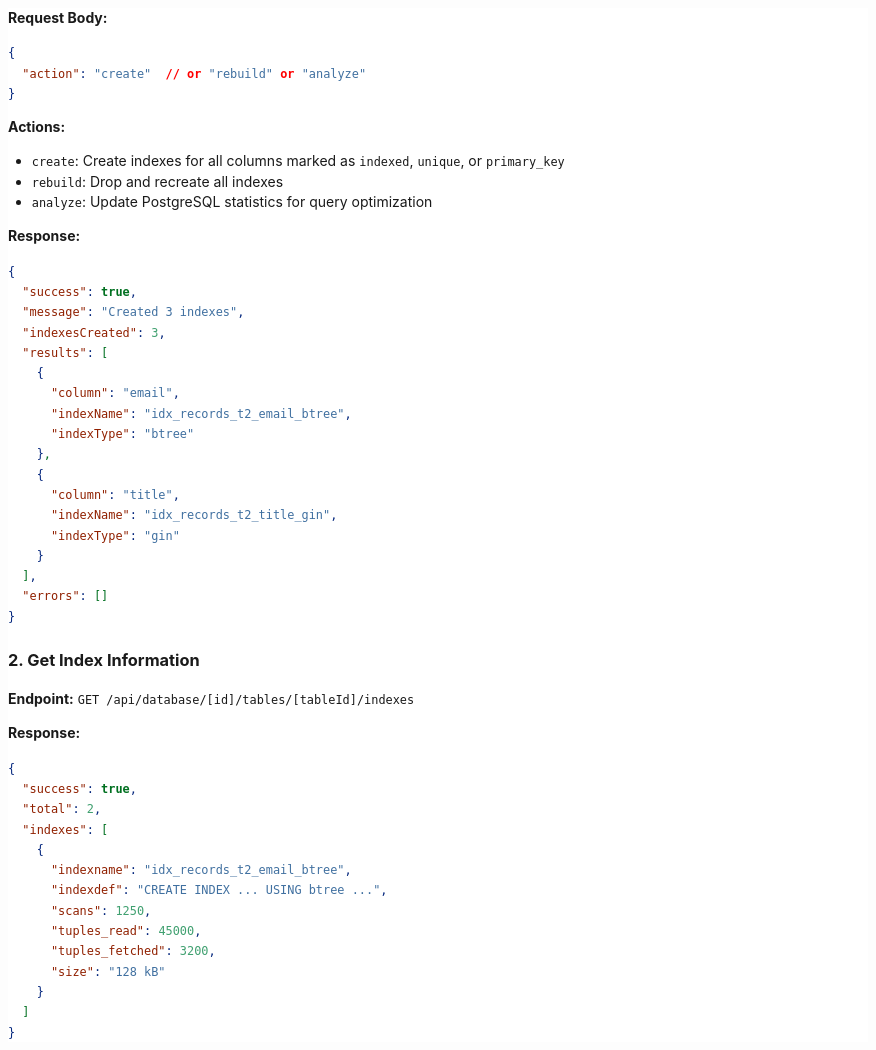 **Request Body:**
```json
{
  "action": "create"  // or "rebuild" or "analyze"
}
```

**Actions:**
- `create`: Create indexes for all columns marked as `indexed`, `unique`, or `primary_key`
- `rebuild`: Drop and recreate all indexes
- `analyze`: Update PostgreSQL statistics for query optimization

**Response:**
```json
{
  "success": true,
  "message": "Created 3 indexes",
  "indexesCreated": 3,
  "results": [
    {
      "column": "email",
      "indexName": "idx_records_t2_email_btree",
      "indexType": "btree"
    },
    {
      "column": "title",
      "indexName": "idx_records_t2_title_gin",
      "indexType": "gin"
    }
  ],
  "errors": []
}
```

### 2. Get Index Information
**Endpoint:** `GET /api/database/[id]/tables/[tableId]/indexes`

**Response:**
```json
{
  "success": true,
  "total": 2,
  "indexes": [
    {
      "indexname": "idx_records_t2_email_btree",
      "indexdef": "CREATE INDEX ... USING btree ...",
      "scans": 1250,
      "tuples_read": 45000,
      "tuples_fetched": 3200,
      "size": "128 kB"
    }
  ]
}
```
